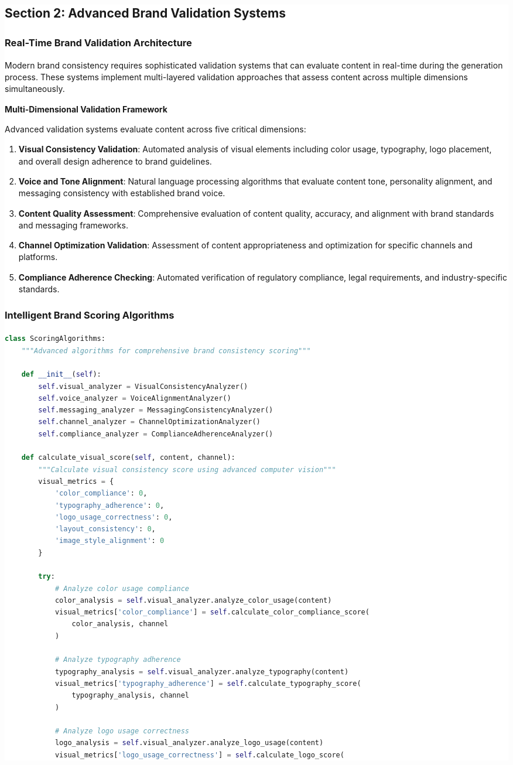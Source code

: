 
## Section 2: Advanced Brand Validation Systems

### Real-Time Brand Validation Architecture

Modern brand consistency requires sophisticated validation systems that can evaluate content in real-time during the generation process. These systems implement multi-layered validation approaches that assess content across multiple dimensions simultaneously.

**Multi-Dimensional Validation Framework**

Advanced validation systems evaluate content across five critical dimensions:

1. **Visual Consistency Validation**: Automated analysis of visual elements including color usage, typography, logo placement, and overall design adherence to brand guidelines.

2. **Voice and Tone Alignment**: Natural language processing algorithms that evaluate content tone, personality alignment, and messaging consistency with established brand voice.

3. **Content Quality Assessment**: Comprehensive evaluation of content quality, accuracy, and alignment with brand standards and messaging frameworks.

4. **Channel Optimization Validation**: Assessment of content appropriateness and optimization for specific channels and platforms.

5. **Compliance Adherence Checking**: Automated verification of regulatory compliance, legal requirements, and industry-specific standards.

### Intelligent Brand Scoring Algorithms

```python
class ScoringAlgorithms:
    """Advanced algorithms for comprehensive brand consistency scoring"""
    
    def __init__(self):
        self.visual_analyzer = VisualConsistencyAnalyzer()
        self.voice_analyzer = VoiceAlignmentAnalyzer()
        self.messaging_analyzer = MessagingConsistencyAnalyzer()
        self.channel_analyzer = ChannelOptimizationAnalyzer()
        self.compliance_analyzer = ComplianceAdherenceAnalyzer()
    
    def calculate_visual_score(self, content, channel):
        """Calculate visual consistency score using advanced computer vision"""
        visual_metrics = {
            'color_compliance': 0,
            'typography_adherence': 0,
            'logo_usage_correctness': 0,
            'layout_consistency': 0,
            'image_style_alignment': 0
        }
        
        try:
            # Analyze color usage compliance
            color_analysis = self.visual_analyzer.analyze_color_usage(content)
            visual_metrics['color_compliance'] = self.calculate_color_compliance_score(
                color_analysis, channel
            )
            
            # Analyze typography adherence
            typography_analysis = self.visual_analyzer.analyze_typography(content)
            visual_metrics['typography_adherence'] = self.calculate_typography_score(
                typography_analysis, channel
            )
            
            # Analyze logo usage correctness
            logo_analysis = self.visual_analyzer.analyze_logo_usage(content)
            visual_metrics['logo_usage_correctness'] = self.calculate_logo_score(
```